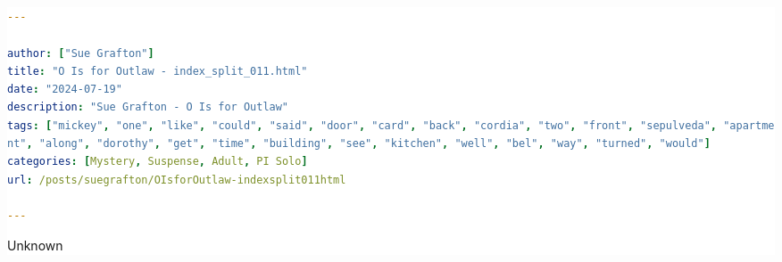 ```yaml
---

author: ["Sue Grafton"]
title: "O Is for Outlaw - index_split_011.html"
date: "2024-07-19"
description: "Sue Grafton - O Is for Outlaw"
tags: ["mickey", "one", "like", "could", "said", "door", "card", "back", "cordia", "two", "front", "sepulveda", "apartment", "along", "dorothy", "get", "time", "building", "see", "kitchen", "well", "bel", "way", "turned", "would"]
categories: [Mystery, Suspense, Adult, PI Solo]
url: /posts/suegrafton/OIsforOutlaw-indexsplit011html

---
```



Unknown